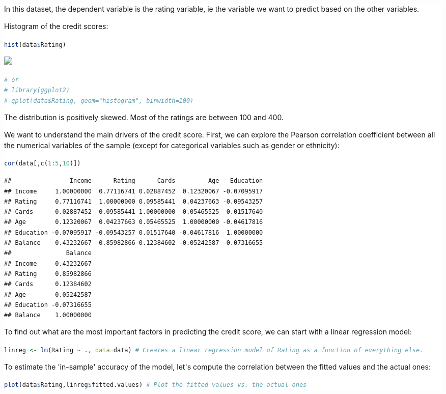 In this dataset, the dependent variable is the rating variable, ie the variable we want to predict based on the other variables.

Histogram of the credit scores:

```r
hist(data$Rating)
```

![](module3_files/figure-html/unnamed-chunk-3-1.png)

```r
# or
# library(ggplot2)
# qplot(data$Rating, geom="histogram", binwidth=100)
```
The distribution is positively skewed. Most of the ratings are between 100 and 400.

We want to understand the main drivers of the credit score. First, we can explore the Pearson correlation coefficient between all the numerical variables of the sample (except for categorical variables such as gender or ethnicity):

```r
cor(data[,c(1:5,10)])
```

```
##                Income      Rating      Cards         Age   Education
## Income     1.00000000  0.77116741 0.02887452  0.12320067 -0.07095917
## Rating     0.77116741  1.00000000 0.09585441  0.04237663 -0.09543257
## Cards      0.02887452  0.09585441 1.00000000  0.05465525  0.01517640
## Age        0.12320067  0.04237663 0.05465525  1.00000000 -0.04617816
## Education -0.07095917 -0.09543257 0.01517640 -0.04617816  1.00000000
## Balance    0.43232667  0.85982866 0.12384602 -0.05242587 -0.07316655
##               Balance
## Income     0.43232667
## Rating     0.85982866
## Cards      0.12384602
## Age       -0.05242587
## Education -0.07316655
## Balance    1.00000000
```

To find out what are the most important factors in predicting the credit score, we can start with a linear regression model:

```r
linreg <- lm(Rating ~ ., data=data) # Creates a linear regression model of Rating as a function of everything else.
```

To estimate the 'in-sample' accuracy of the model, let's compute the correlation between the fitted values and the actual ones:

```r
plot(data$Rating,linreg$fitted.values) # Plot the fitted values vs. the actual ones
```
